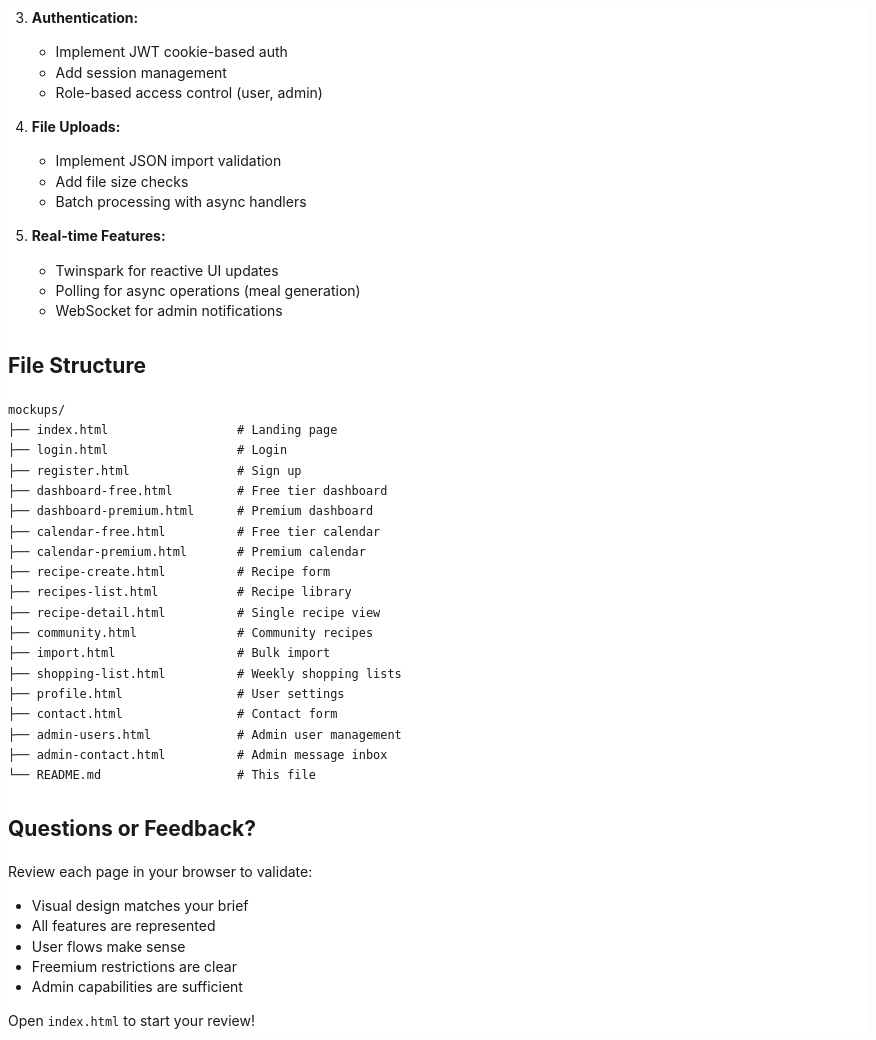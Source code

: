 3. **Authentication:**
   - Implement JWT cookie-based auth
   - Add session management
   - Role-based access control (user, admin)

4. **File Uploads:**
   - Implement JSON import validation
   - Add file size checks
   - Batch processing with async handlers

5. **Real-time Features:**
   - Twinspark for reactive UI updates
   - Polling for async operations (meal generation)
   - WebSocket for admin notifications

## File Structure
```
mockups/
├── index.html                  # Landing page
├── login.html                  # Login
├── register.html               # Sign up
├── dashboard-free.html         # Free tier dashboard
├── dashboard-premium.html      # Premium dashboard
├── calendar-free.html          # Free tier calendar
├── calendar-premium.html       # Premium calendar
├── recipe-create.html          # Recipe form
├── recipes-list.html           # Recipe library
├── recipe-detail.html          # Single recipe view
├── community.html              # Community recipes
├── import.html                 # Bulk import
├── shopping-list.html          # Weekly shopping lists
├── profile.html                # User settings
├── contact.html                # Contact form
├── admin-users.html            # Admin user management
├── admin-contact.html          # Admin message inbox
└── README.md                   # This file
```

## Questions or Feedback?

Review each page in your browser to validate:
- Visual design matches your brief
- All features are represented
- User flows make sense
- Freemium restrictions are clear
- Admin capabilities are sufficient

Open `index.html` to start your review!
